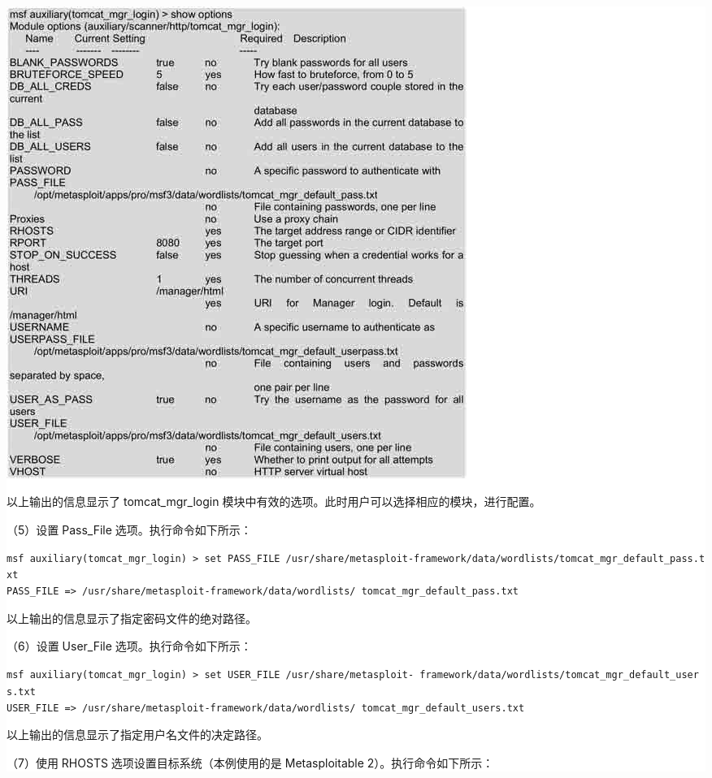 ![180-01](img/00294.jpg)

以上输出的信息显示了 tomcat_mgr_login 模块中有效的选项。此时用户可以选择相应的模块，进行配置。

（5）设置 Pass_File 选项。执行命令如下所示：

```
msf auxiliary(tomcat_mgr_login) > set PASS_FILE /usr/share/metasploit-framework/data/wordlists/tomcat_mgr_default_pass.txt
PASS_FILE => /usr/share/metasploit-framework/data/wordlists/ tomcat_mgr_default_pass.txt 
```

以上输出的信息显示了指定密码文件的绝对路径。

（6）设置 User_File 选项。执行命令如下所示：

```
msf auxiliary(tomcat_mgr_login) > set USER_FILE /usr/share/metasploit- framework/data/wordlists/tomcat_mgr_default_users.txt
USER_FILE => /usr/share/metasploit-framework/data/wordlists/ tomcat_mgr_default_users.txt 
```

以上输出的信息显示了指定用户名文件的决定路径。

（7）使用 RHOSTS 选项设置目标系统（本例使用的是 Metasploitable 2）。执行命令如下所示：
